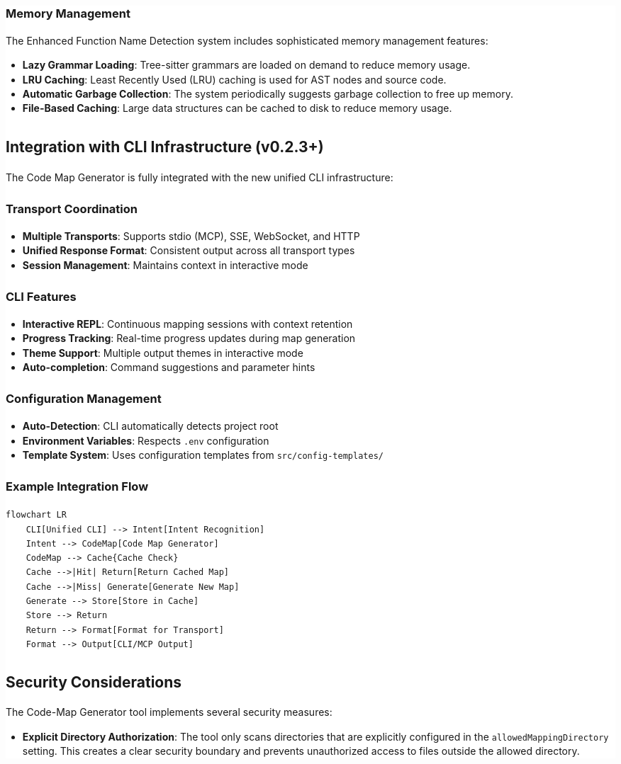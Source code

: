 ### Memory Management

The Enhanced Function Name Detection system includes sophisticated memory management features:

- **Lazy Grammar Loading**: Tree-sitter grammars are loaded on demand to reduce memory usage.
- **LRU Caching**: Least Recently Used (LRU) caching is used for AST nodes and source code.
- **Automatic Garbage Collection**: The system periodically suggests garbage collection to free up memory.
- **File-Based Caching**: Large data structures can be cached to disk to reduce memory usage.

## Integration with CLI Infrastructure (v0.2.3+)

The Code Map Generator is fully integrated with the new unified CLI infrastructure:

### Transport Coordination
- **Multiple Transports**: Supports stdio (MCP), SSE, WebSocket, and HTTP
- **Unified Response Format**: Consistent output across all transport types
- **Session Management**: Maintains context in interactive mode

### CLI Features
- **Interactive REPL**: Continuous mapping sessions with context retention
- **Progress Tracking**: Real-time progress updates during map generation
- **Theme Support**: Multiple output themes in interactive mode
- **Auto-completion**: Command suggestions and parameter hints

### Configuration Management
- **Auto-Detection**: CLI automatically detects project root
- **Environment Variables**: Respects `.env` configuration
- **Template System**: Uses configuration templates from `src/config-templates/`

### Example Integration Flow

```mermaid
flowchart LR
    CLI[Unified CLI] --> Intent[Intent Recognition]
    Intent --> CodeMap[Code Map Generator]
    CodeMap --> Cache{Cache Check}
    Cache -->|Hit| Return[Return Cached Map]
    Cache -->|Miss| Generate[Generate New Map]
    Generate --> Store[Store in Cache]
    Store --> Return
    Return --> Format[Format for Transport]
    Format --> Output[CLI/MCP Output]
```

## Security Considerations

The Code-Map Generator tool implements several security measures:

* **Explicit Directory Authorization**: The tool only scans directories that are explicitly configured in the `allowedMappingDirectory` setting. This creates a clear security boundary and prevents unauthorized access to files outside the allowed directory.

